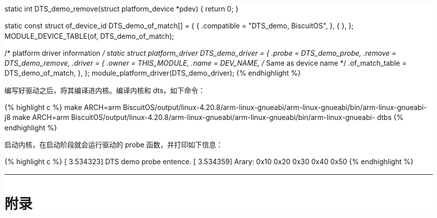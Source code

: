 static int DTS_demo_remove(struct platform_device *pdev)
{
    return 0;
}

static const struct of_device_id DTS_demo_of_match[] = {
    { .compatible = "DTS_demo, BiscuitOS", },
    { },
};
MODULE_DEVICE_TABLE(of, DTS_demo_of_match);

/* platform driver information */
static struct platform_driver DTS_demo_driver = {
    .probe  = DTS_demo_probe,
    .remove = DTS_demo_remove,
    .driver = {
        .owner = THIS_MODULE,
        .name = DEV_NAME, /* Same as device name */
        .of_match_table = DTS_demo_of_match,
    },
};
module_platform_driver(DTS_demo_driver);
{% endhighlight %}

编写好驱动之后，将其编译进内核。编译内核和 dts，如下命令：

{% highlight c %}
make ARCH=arm BiscuitOS/output/linux-4.20.8/arm-linux-gnueabi/arm-linux-gnueabi/bin/arm-linux-gnueabi- j8
make ARCH=arm BiscuitOS/output/linux-4.20.8/arm-linux-gnueabi/arm-linux-gnueabi/bin/arm-linux-gnueabi- dtbs
{% endhighlight %}

启动内核，在启动阶段就会运行驱动的 probe 函数，并打印如下信息：

{% highlight c %}
[    3.534323] DTS demo probe entence.
[    3.534359] Arary: 0x10 0x20 0x30 0x40 0x50
{% endhighlight %}

-----------------------------------------------

# <span id="附录">附录</span>

